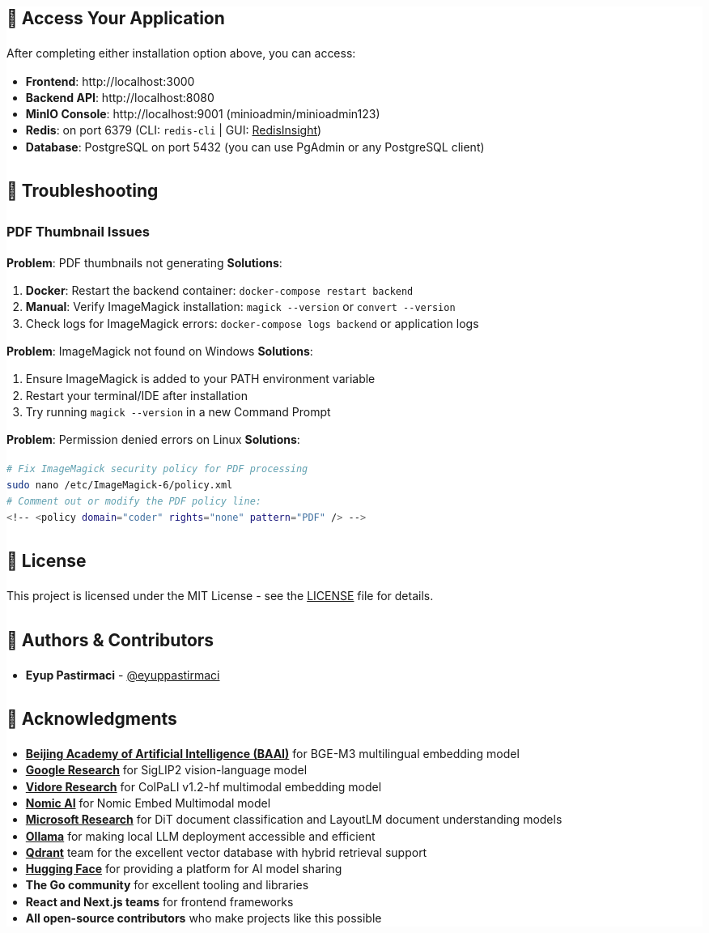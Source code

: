 ## 🚀 Access Your Application

After completing either installation option above, you can access:

- **Frontend**: http://localhost:3000
- **Backend API**: http://localhost:8080
- **MinIO Console**: http://localhost:9001 (minioadmin/minioadmin123)
- **Redis**: on port 6379 (CLI: `redis-cli` | GUI: [RedisInsight](https://redis.io/insight/))
- **Database**: PostgreSQL on port 5432 (you can use PgAdmin or any PostgreSQL client)

## 🔧 Troubleshooting

### PDF Thumbnail Issues

**Problem**: PDF thumbnails not generating
**Solutions**:
1. **Docker**: Restart the backend container: `docker-compose restart backend`
2. **Manual**: Verify ImageMagick installation: `magick --version` or `convert --version`
3. Check logs for ImageMagick errors: `docker-compose logs backend` or application logs

**Problem**: ImageMagick not found on Windows
**Solutions**:
1. Ensure ImageMagick is added to your PATH environment variable
2. Restart your terminal/IDE after installation
3. Try running `magick --version` in a new Command Prompt

**Problem**: Permission denied errors on Linux
**Solutions**:
```bash
# Fix ImageMagick security policy for PDF processing
sudo nano /etc/ImageMagick-6/policy.xml
# Comment out or modify the PDF policy line:
<!-- <policy domain="coder" rights="none" pattern="PDF" /> -->
```

## 📄 License

This project is licensed under the MIT License - see the [LICENSE](LICENSE) file for details.

## 👥 Authors & Contributors

- **Eyup Pastirmaci** - [@eyuppastirmaci](https://github.com/eyuppastirmaci)

## 🙏 Acknowledgments

- **[Beijing Academy of Artificial Intelligence (BAAI)](https://huggingface.co/BAAI/bge-m3)** for BGE-M3 multilingual embedding model
- **[Google Research](https://huggingface.co/google/siglip2-base-patch16-512)** for SigLIP2 vision-language model
- **[Vidore Research](https://huggingface.co/vidore/colpali-v1.2-hf)** for ColPaLI v1.2-hf multimodal embedding model
- **[Nomic AI](https://huggingface.co/nomic-ai/nomic-embed-multimodal-7b)** for Nomic Embed Multimodal model
- **[Microsoft Research](https://huggingface.co/microsoft)** for DiT document classification and LayoutLM document understanding models
- **[Ollama](https://ollama.com/)** for making local LLM deployment accessible and efficient
- **[Qdrant](https://qdrant.tech/)** team for the excellent vector database with hybrid retrieval support
- **[Hugging Face](https://huggingface.co/)** for providing a platform for AI model sharing
- **The Go community** for excellent tooling and libraries
- **React and Next.js teams** for frontend frameworks
- **All open-source contributors** who make projects like this possible
